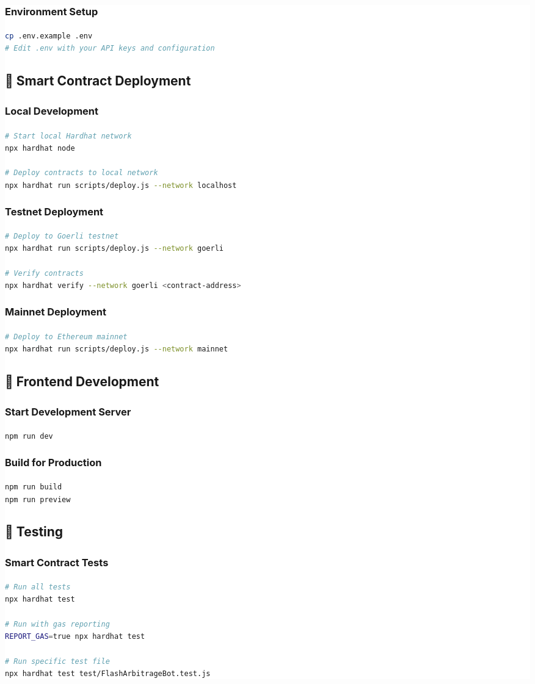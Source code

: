 ### Environment Setup
```bash
cp .env.example .env
# Edit .env with your API keys and configuration
```

## 🔧 Smart Contract Deployment

### Local Development
```bash
# Start local Hardhat network
npx hardhat node

# Deploy contracts to local network
npx hardhat run scripts/deploy.js --network localhost
```

### Testnet Deployment
```bash
# Deploy to Goerli testnet
npx hardhat run scripts/deploy.js --network goerli

# Verify contracts
npx hardhat verify --network goerli <contract-address>
```

### Mainnet Deployment
```bash
# Deploy to Ethereum mainnet
npx hardhat run scripts/deploy.js --network mainnet
```

## 🚀 Frontend Development

### Start Development Server
```bash
npm run dev
```

### Build for Production
```bash
npm run build
npm run preview
```

## 🧪 Testing

### Smart Contract Tests
```bash
# Run all tests
npx hardhat test

# Run with gas reporting
REPORT_GAS=true npx hardhat test

# Run specific test file
npx hardhat test test/FlashArbitrageBot.test.js
```
